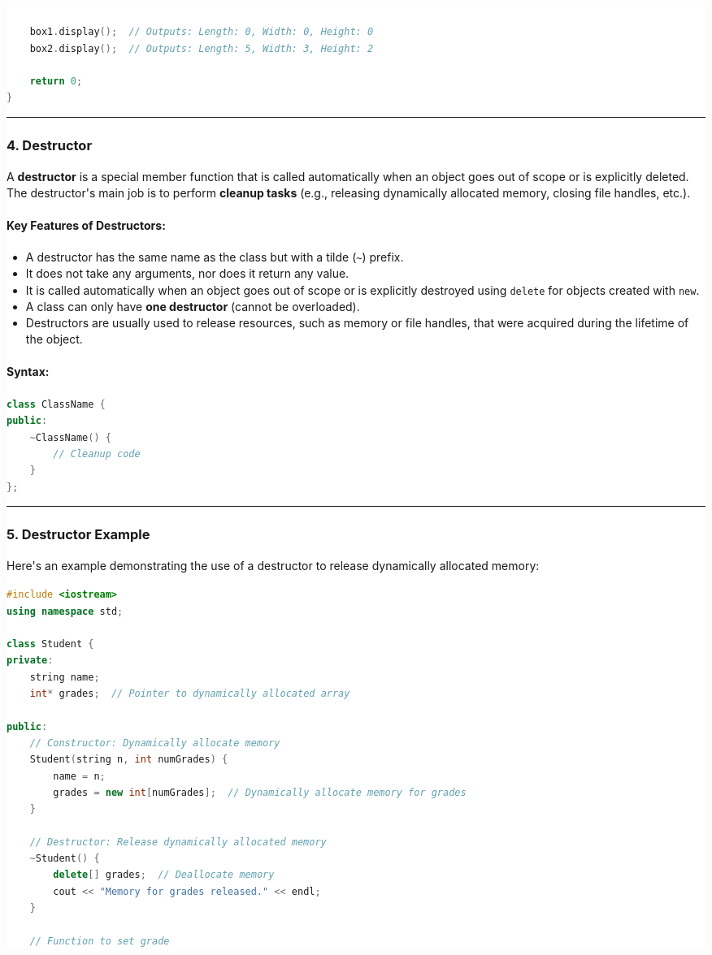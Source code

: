 ```cpp

    box1.display();  // Outputs: Length: 0, Width: 0, Height: 0
    box2.display();  // Outputs: Length: 5, Width: 3, Height: 2

    return 0;
}
```

---

### **4. Destructor**

A **destructor** is a special member function that is called automatically when an object goes out of scope or is explicitly deleted. The destructor's main job is to perform **cleanup tasks** (e.g., releasing dynamically allocated memory, closing file handles, etc.).

#### **Key Features of Destructors:**
- A destructor has the same name as the class but with a tilde (`~`) prefix.
- It does not take any arguments, nor does it return any value.
- It is called automatically when an object goes out of scope or is explicitly destroyed using `delete` for objects created with `new`.
- A class can only have **one destructor** (cannot be overloaded).
- Destructors are usually used to release resources, such as memory or file handles, that were acquired during the lifetime of the object.

#### **Syntax:**

```cpp
class ClassName {
public:
    ~ClassName() {
        // Cleanup code
    }
};
```

---

### **5. Destructor Example**

Here's an example demonstrating the use of a destructor to release dynamically allocated memory:

```cpp
#include <iostream>
using namespace std;

class Student {
private:
    string name;
    int* grades;  // Pointer to dynamically allocated array

public:
    // Constructor: Dynamically allocate memory
    Student(string n, int numGrades) {
        name = n;
        grades = new int[numGrades];  // Dynamically allocate memory for grades
    }

    // Destructor: Release dynamically allocated memory
    ~Student() {
        delete[] grades;  // Deallocate memory
        cout << "Memory for grades released." << endl;
    }

    // Function to set grade
```